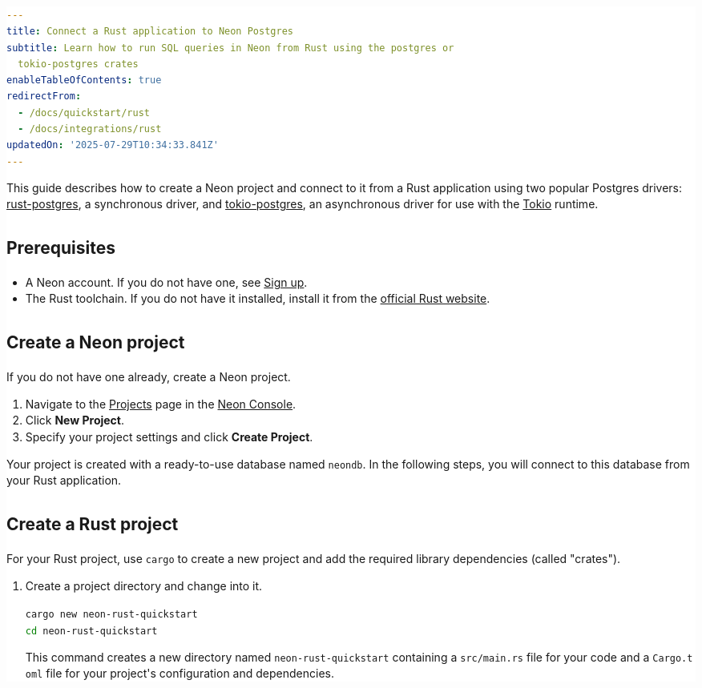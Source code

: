 ```yaml
---
title: Connect a Rust application to Neon Postgres
subtitle: Learn how to run SQL queries in Neon from Rust using the postgres or
  tokio-postgres crates
enableTableOfContents: true
redirectFrom:
  - /docs/quickstart/rust
  - /docs/integrations/rust
updatedOn: '2025-07-29T10:34:33.841Z'
---
```


<CopyPrompt src="/prompts/rust-prompt.md" 
description="Pre-built prompt for connecting Rust applications to Neon"/>

This guide describes how to create a Neon project and connect to it from a Rust application using two popular Postgres drivers: [rust-postgres](https://crates.io/crates/postgres), a synchronous driver, and [tokio-postgres](https://crates.io/crates/tokio-postgres), an asynchronous driver for use with the [Tokio](https://tokio.rs/) runtime.

## Prerequisites

- A Neon account. If you do not have one, see [Sign up](https://console.neon.tech/signup).
- The Rust toolchain. If you do not have it installed, install it from the [official Rust website](https://www.rust-lang.org/tools/install).

<Steps>

## Create a Neon project

If you do not have one already, create a Neon project.

1.  Navigate to the [Projects](https://console.neon.tech/app/projects) page in the [Neon Console](https://console.neon.tech).
2.  Click **New Project**.
3.  Specify your project settings and click **Create Project**.

Your project is created with a ready-to-use database named `neondb`. In the following steps, you will connect to this database from your Rust application.

## Create a Rust project

For your Rust project, use `cargo` to create a new project and add the required library dependencies (called "crates").

1.  Create a project directory and change into it.

    ```bash
    cargo new neon-rust-quickstart
    cd neon-rust-quickstart
    ```

    This command creates a new directory named `neon-rust-quickstart` containing a `src/main.rs` file for your code and a `Cargo.toml` file for your project's configuration and dependencies.
